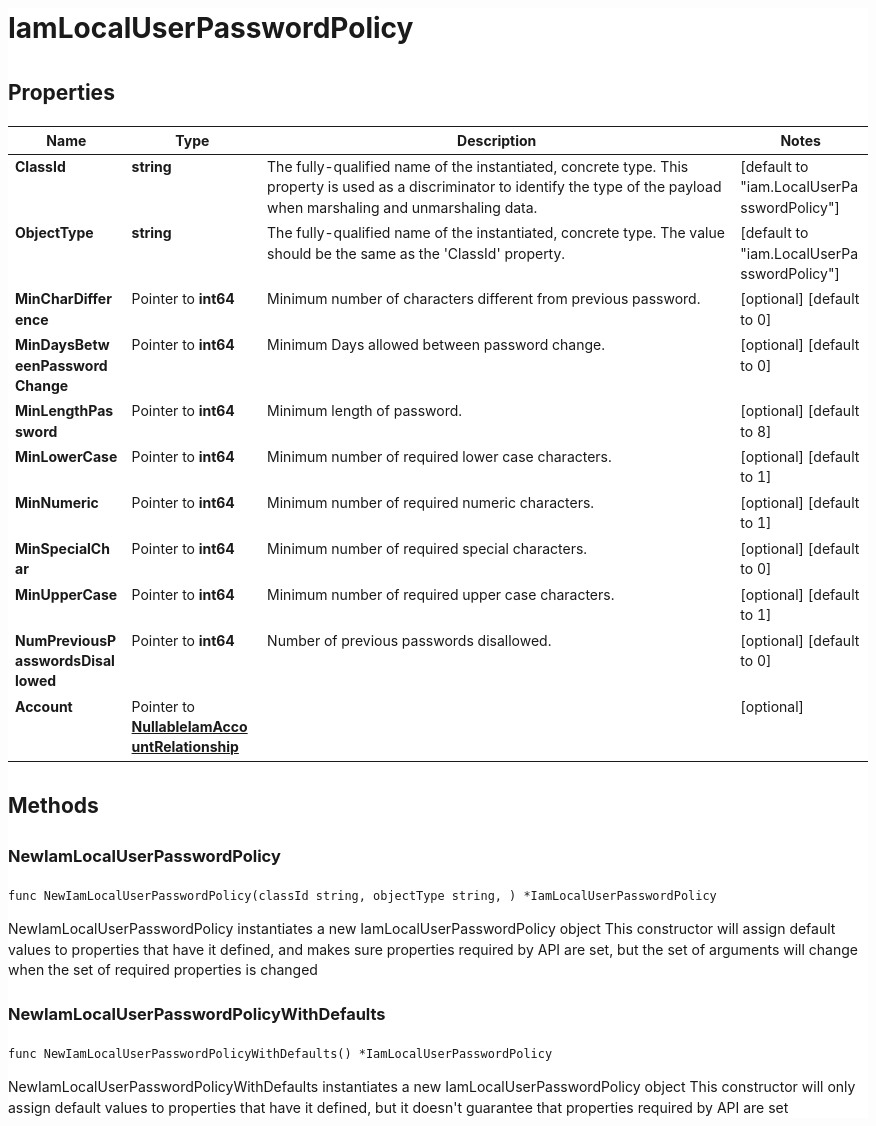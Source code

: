 # IamLocalUserPasswordPolicy

## Properties

Name | Type | Description | Notes
------------ | ------------- | ------------- | -------------
**ClassId** | **string** | The fully-qualified name of the instantiated, concrete type. This property is used as a discriminator to identify the type of the payload when marshaling and unmarshaling data. | [default to "iam.LocalUserPasswordPolicy"]
**ObjectType** | **string** | The fully-qualified name of the instantiated, concrete type. The value should be the same as the &#39;ClassId&#39; property. | [default to "iam.LocalUserPasswordPolicy"]
**MinCharDifference** | Pointer to **int64** | Minimum number of characters different from previous password. | [optional] [default to 0]
**MinDaysBetweenPasswordChange** | Pointer to **int64** | Minimum Days allowed between password change. | [optional] [default to 0]
**MinLengthPassword** | Pointer to **int64** | Minimum length of password. | [optional] [default to 8]
**MinLowerCase** | Pointer to **int64** | Minimum number of required lower case characters. | [optional] [default to 1]
**MinNumeric** | Pointer to **int64** | Minimum number of required numeric characters. | [optional] [default to 1]
**MinSpecialChar** | Pointer to **int64** | Minimum number of required special characters. | [optional] [default to 0]
**MinUpperCase** | Pointer to **int64** | Minimum number of required upper case characters. | [optional] [default to 1]
**NumPreviousPasswordsDisallowed** | Pointer to **int64** | Number of previous passwords disallowed. | [optional] [default to 0]
**Account** | Pointer to [**NullableIamAccountRelationship**](IamAccountRelationship.md) |  | [optional] 

## Methods

### NewIamLocalUserPasswordPolicy

`func NewIamLocalUserPasswordPolicy(classId string, objectType string, ) *IamLocalUserPasswordPolicy`

NewIamLocalUserPasswordPolicy instantiates a new IamLocalUserPasswordPolicy object
This constructor will assign default values to properties that have it defined,
and makes sure properties required by API are set, but the set of arguments
will change when the set of required properties is changed

### NewIamLocalUserPasswordPolicyWithDefaults

`func NewIamLocalUserPasswordPolicyWithDefaults() *IamLocalUserPasswordPolicy`

NewIamLocalUserPasswordPolicyWithDefaults instantiates a new IamLocalUserPasswordPolicy object
This constructor will only assign default values to properties that have it defined,
but it doesn't guarantee that properties required by API are set
